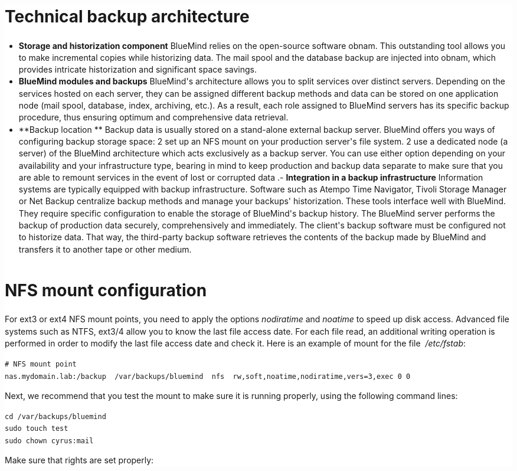 
# Technical backup architecture 

-  **Storage and historization component**  BlueMind relies on the open-source software obnam. This outstanding tool allows you to make incremental copies while historizing data. The mail spool and the database backup are injected into obnam, which provides intricate historization and significant space savings.
-  **BlueMind modules and backups**  BlueMind's architecture allows you to split services over distinct servers. Depending on the services hosted on each server, they can be assigned different backup methods and data can be stored on one application node (mail spool, database, index, archiving, etc.). As a result, each role assigned to BlueMind servers has its specific backup procedure, thus ensuring optimum and comprehensive data retrieval. 
-  **Backup location ** Backup data is usually stored on a stand-alone external backup server. BlueMind offers you ways of configuring backup storage space:
  2 set up an NFS mount on your production server's file system.
  2 use a dedicated node (a server) of the BlueMind architecture which acts exclusively as a backup server.
 You can use either option depending on your availability and your infrastructure type, bearing in mind to keep production and backup data separate to make sure that you are able to remount services in the event of lost or corrupted data  .- **Integration in a backup infrastructure** Information systems are typically equipped with backup infrastructure. Software such as Atempo Time Navigator, Tivoli Storage Manager or Net Backup centralize backup methods and manage your backups' historization. These tools interface well with BlueMind. They require specific configuration to enable the storage of BlueMind's backup history. The BlueMind server performs the backup of production data securely, comprehensively and immediately. The client's backup software must be configured not to historize data. That way, the third-party backup software retrieves the contents of the backup made by BlueMind and transfers it to another tape or other medium.


# NFS mount configuration

For ext3 or ext4 NFS mount points, you need to apply the options *nodiratime* and *noatime* to speed up disk access. Advanced file systems such as NTFS, ext3/4 allow you to know the last file access date. For each file read, an additional writing operation is performed in order to modify the last file access date and check it. Here is an example of mount for the file  */etc/fstab*:


```
# NFS mount point
nas.mydomain.lab:/backup  /var/backups/bluemind  nfs  rw,soft,noatime,nodiratime,vers=3,exec 0 0
```


Next, we recommend that you test the mount to make sure it is running properly, using the following command lines:


```
cd /var/backups/bluemind
sudo touch test
sudo chown cyrus:mail
```


Make sure that rights are set properly:
